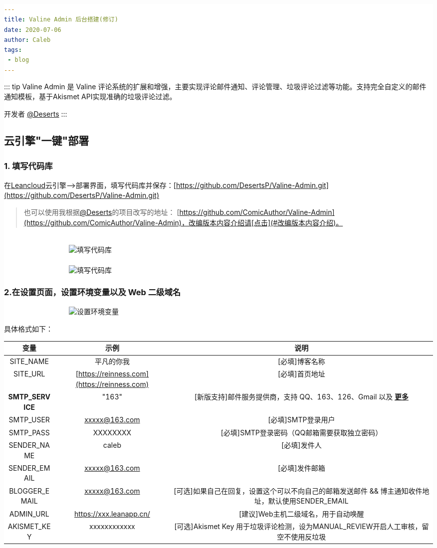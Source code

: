 ```yaml
---
title: Valine Admin 后台搭建(修订)
date: 2020-07-06
author: Caleb
tags:
 - blog
---
```


::: tip
Valine Admin 是 Valine 评论系统的扩展和增强，主要实现评论邮件通知、评论管理、垃圾评论过滤等功能。支持完全自定义的邮件通知模板，基于Akismet API实现准确的垃圾评论过滤。

开发者  [@Deserts](https://deserts.io/)
:::

## 云引擎"一键"部署

### 1. 填写代码库

在[Leancloud](https://leancloud.cn/dashboard/#/apps)云引擎-->部署界面，填写代码库并保存：[https://github.com/DesertsP/Valine-Admin.git](https://github.com/DesertsP/Valine-Admin.git)

> 也可以使用我根据[@Deserts](https://deserts.io/)的项目改写的地址： [https://github.com/ComicAuthor/Valine-Admin](https://github.com/ComicAuthor/Valine-Admin)，改编版本内容介绍请[点击](#改编版本内容介绍)。

<br />
<img src="https://i.loli.net/2020/07/19/BCxjLA68ZOEtID7.png" alt="填写代码库" width="600" style="display: block;margin: auto" />
<br />
<img src="https://i.loli.net/2020/07/19/53bpWmS2MAJIXf9.png" alt="填写代码库" width="600" style="display: block;margin: auto" />

### 2.在设置页面，设置环境变量以及 Web 二级域名

<img src="https://i.loli.net/2020/07/19/qZBdJPEmLzx5Oo6.png" alt="设置环境变量" width="600" style="display: block;margin: auto" />

具体格式如下：

|       变量       |        示例          |               说明|
|:----------------:|:------------------:|:---------------------:|
|    SITE_NAME     |                  平凡的你我                  |                                                         [必填]博客名称                                                         |
|     SITE_URL     | [https://reinness.com](https://reinness.com) |                                                         [必填]首页地址                                                         |
| **SMTP_SERVICE** |                    "163"                     | [新版支持]邮件服务提供商，支持 QQ、163、126、Gmail 以及 [**更多**](https://nodemailer.com/smtp/well-known/#supported-services) |
|    SMTP_USER     |                <xxxxx@163.com>                 |                                                       [必填]SMTP登录用户                                                       |
|    SMTP_PASS     |                   XXXXXXXX                   |                                          [必填]SMTP登录密码（QQ邮箱需要获取独立密码）                                          |
|   SENDER_NAME    |                    caleb                     |                                                          [必填]发件人                                                          |
|   SENDER_EMAIL   |                <xxxxx@163.com>                 |                                                         [必填]发件邮箱                                                         |
|  BLOGGER_EMAIL   |                <xxxxx@163.com>                 |               [可选]如果自己在回复，设置这个可以不向自己的邮箱发送邮件 && 博主通知收件地址，默认使用SENDER_EMAIL               |
|    ADMIN_URL     |           <https://xxx.leanapp.cn/>            |                                              [建议]Web主机二级域名，用于自动唤醒                                               |
|   AKISMET_KEY    |                 xxxxxxxxxxxx                 |                      [可选]Akismet Key 用于垃圾评论检测，设为MANUAL_REVIEW开启人工审核，留空不使用反垃圾                       |

